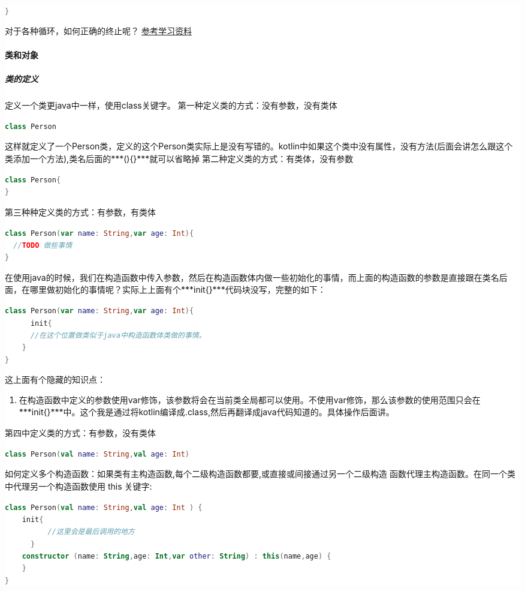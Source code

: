 ```kotlin
}
```

对于各种循环，如何正确的终止呢？ 
[参考学习资料](https://juejin.im/post/58fd31dd8d6d8100589813bf)

#### 类和对象
##### 类的定义
定义一个类更java中一样，使用class关键字。 
 第一种定义类的方式：没有参数，没有类体
 ```kotlin
class Person 
```
这样就定义了一个Person类，定义的这个Person类实际上是没有写错的。kotlin中如果这个类中没有属性，没有方法(后面会讲怎么跟这个类添加一个方法),类名后面的***(){}***就可以省略掉
第二种定义类的方式：有类体，没有参数
```kotlin
class Person{
}
```
第三种种定义类的方式：有参数，有类体
```kotlin
class Person(var name: String,var age: Int){
  //TODO 做些事情
}
```
在使用java的时候，我们在构造函数中传入参数，然后在构造函数体内做一些初始化的事情，而上面的构造函数的参数是直接跟在类名后面，在哪里做初始化的事情呢？实际上上面有个***init{}***代码块没写，完整的如下：
```kotlin
class Person(var name: String,var age: Int){
      init{
      //在这个位置做类似于java中构造函数体类做的事情。    
    }
}
```
这上面有个隐藏的知识点：
1. 在构造函数中定义的参数使用var修饰，该参数将会在当前类全局都可以使用。不使用var修饰，那么该参数的使用范围只会在***init{}***中。这个我是通过将kotlin编译成.class,然后再翻译成java代码知道的。具体操作后面讲。

第四中定义类的方式：有参数，没有类体
```kotlin
class Person(val name: String,val age: Int)
```
如何定义多个构造函数：如果类有主构造函数,每个二级构造函数都要,或直接或间接通过另一个二级构造 函数代理主构造函数。在同一个类中代理另一个构造函数使用 this 关键字:
```kotlin
class Person(val name: String,val age: Int ) {
    init{
          //这里会是最后调用的地方
      }
    constructor (name: String,age: Int,var other: String) : this(name,age) {
    }
}
```

